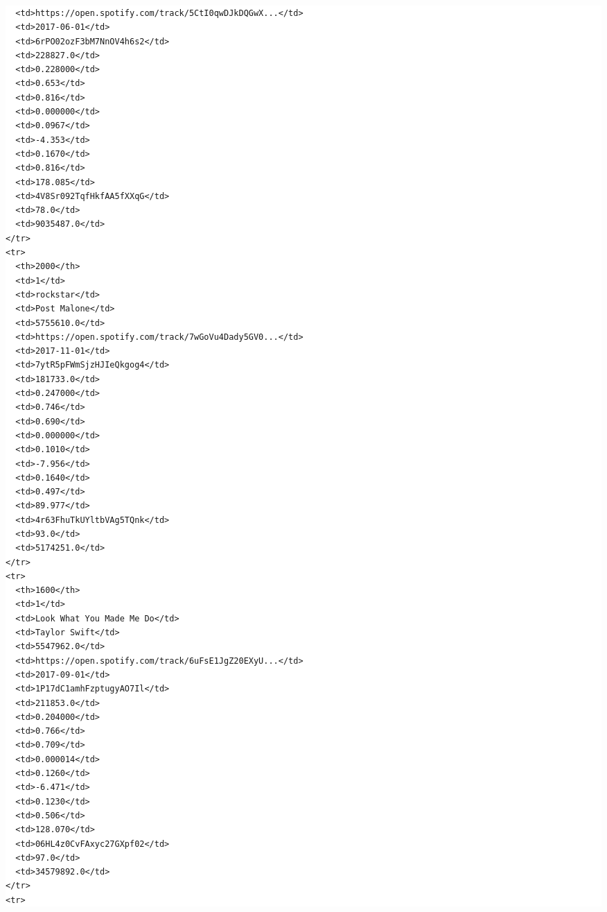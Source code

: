       <td>https://open.spotify.com/track/5CtI0qwDJkDQGwX...</td>
      <td>2017-06-01</td>
      <td>6rPO02ozF3bM7NnOV4h6s2</td>
      <td>228827.0</td>
      <td>0.228000</td>
      <td>0.653</td>
      <td>0.816</td>
      <td>0.000000</td>
      <td>0.0967</td>
      <td>-4.353</td>
      <td>0.1670</td>
      <td>0.816</td>
      <td>178.085</td>
      <td>4V8Sr092TqfHkfAA5fXXqG</td>
      <td>78.0</td>
      <td>9035487.0</td>
    </tr>
    <tr>
      <th>2000</th>
      <td>1</td>
      <td>rockstar</td>
      <td>Post Malone</td>
      <td>5755610.0</td>
      <td>https://open.spotify.com/track/7wGoVu4Dady5GV0...</td>
      <td>2017-11-01</td>
      <td>7ytR5pFWmSjzHJIeQkgog4</td>
      <td>181733.0</td>
      <td>0.247000</td>
      <td>0.746</td>
      <td>0.690</td>
      <td>0.000000</td>
      <td>0.1010</td>
      <td>-7.956</td>
      <td>0.1640</td>
      <td>0.497</td>
      <td>89.977</td>
      <td>4r63FhuTkUYltbVAg5TQnk</td>
      <td>93.0</td>
      <td>5174251.0</td>
    </tr>
    <tr>
      <th>1600</th>
      <td>1</td>
      <td>Look What You Made Me Do</td>
      <td>Taylor Swift</td>
      <td>5547962.0</td>
      <td>https://open.spotify.com/track/6uFsE1JgZ20EXyU...</td>
      <td>2017-09-01</td>
      <td>1P17dC1amhFzptugyAO7Il</td>
      <td>211853.0</td>
      <td>0.204000</td>
      <td>0.766</td>
      <td>0.709</td>
      <td>0.000014</td>
      <td>0.1260</td>
      <td>-6.471</td>
      <td>0.1230</td>
      <td>0.506</td>
      <td>128.070</td>
      <td>06HL4z0CvFAxyc27GXpf02</td>
      <td>97.0</td>
      <td>34579892.0</td>
    </tr>
    <tr>